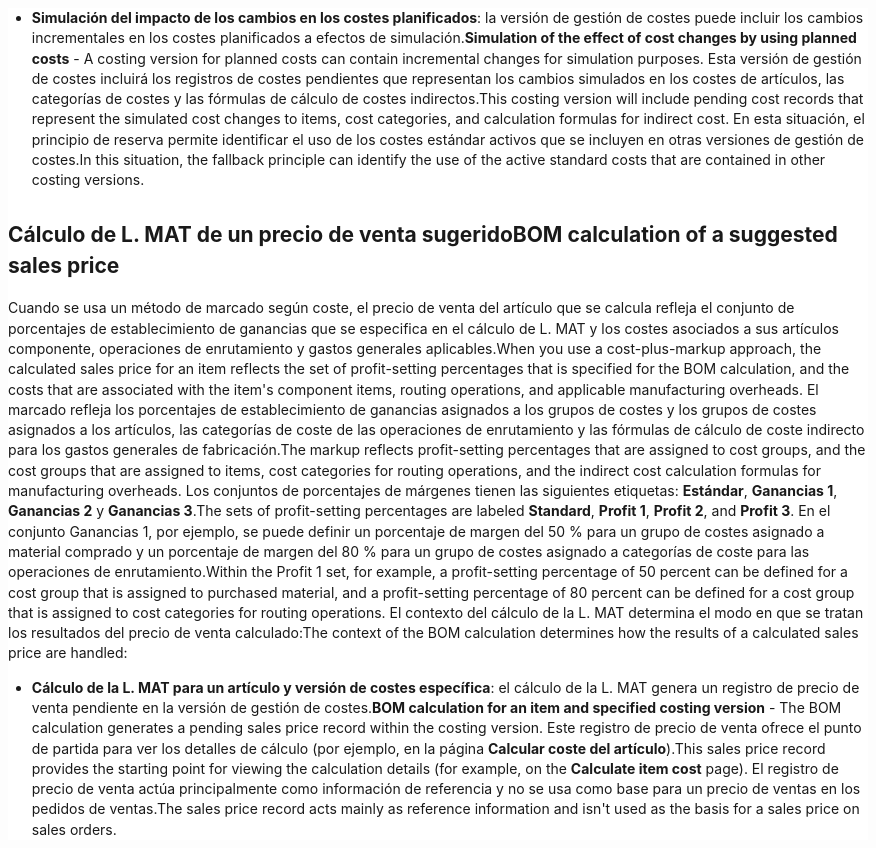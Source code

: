 -   <span data-ttu-id="e88a7-177">**Simulación del impacto de los cambios en los costes planificados**: la versión de gestión de costes puede incluir los cambios incrementales en los costes planificados a efectos de simulación.</span><span class="sxs-lookup"><span data-stu-id="e88a7-177">**Simulation of the effect of cost changes by using planned costs** - A costing version for planned costs can contain incremental changes for simulation purposes.</span></span> <span data-ttu-id="e88a7-178">Esta versión de gestión de costes incluirá los registros de costes pendientes que representan los cambios simulados en los costes de artículos, las categorías de costes y las fórmulas de cálculo de costes indirectos.</span><span class="sxs-lookup"><span data-stu-id="e88a7-178">This costing version will include pending cost records that represent the simulated cost changes to items, cost categories, and calculation formulas for indirect cost.</span></span> <span data-ttu-id="e88a7-179">En esta situación, el principio de reserva permite identificar el uso de los costes estándar activos que se incluyen en otras versiones de gestión de costes.</span><span class="sxs-lookup"><span data-stu-id="e88a7-179">In this situation, the fallback principle can identify the use of the active standard costs that are contained in other costing versions.</span></span>

## <a name="bom-calculation-of-a-suggested-sales-price"></a><span data-ttu-id="e88a7-180">Cálculo de L. MAT de un precio de venta sugerido</span><span class="sxs-lookup"><span data-stu-id="e88a7-180">BOM calculation of a suggested sales price</span></span>
<span data-ttu-id="e88a7-181">Cuando se usa un método de marcado según coste, el precio de venta del artículo que se calcula refleja el conjunto de porcentajes de establecimiento de ganancias que se especifica en el cálculo de L. MAT y los costes asociados a sus artículos componente, operaciones de enrutamiento y gastos generales aplicables.</span><span class="sxs-lookup"><span data-stu-id="e88a7-181">When you use a cost-plus-markup approach, the calculated sales price for an item reflects the set of profit-setting percentages that is specified for the BOM calculation, and the costs that are associated with the item's component items, routing operations, and applicable manufacturing overheads.</span></span> <span data-ttu-id="e88a7-182">El marcado refleja los porcentajes de establecimiento de ganancias asignados a los grupos de costes y los grupos de costes asignados a los artículos, las categorías de coste de las operaciones de enrutamiento y las fórmulas de cálculo de coste indirecto para los gastos generales de fabricación.</span><span class="sxs-lookup"><span data-stu-id="e88a7-182">The markup reflects profit-setting percentages that are assigned to cost groups, and the cost groups that are assigned to items, cost categories for routing operations, and the indirect cost calculation formulas for manufacturing overheads.</span></span> <span data-ttu-id="e88a7-183">Los conjuntos de porcentajes de márgenes tienen las siguientes etiquetas: **Estándar**, **Ganancias 1**, **Ganancias 2** y **Ganancias 3**.</span><span class="sxs-lookup"><span data-stu-id="e88a7-183">The sets of profit-setting percentages are labeled **Standard**, **Profit 1**, **Profit 2**, and **Profit 3**.</span></span> <span data-ttu-id="e88a7-184">En el conjunto Ganancias 1, por ejemplo, se puede definir un porcentaje de margen del 50 % para un grupo de costes asignado a material comprado y un porcentaje de margen del 80 % para un grupo de costes asignado a categorías de coste para las operaciones de enrutamiento.</span><span class="sxs-lookup"><span data-stu-id="e88a7-184">Within the Profit 1 set, for example, a profit-setting percentage of 50 percent can be defined for a cost group that is assigned to purchased material, and a profit-setting percentage of 80 percent can be defined for a cost group that is assigned to cost categories for routing operations.</span></span> <span data-ttu-id="e88a7-185">El contexto del cálculo de la L. MAT determina el modo en que se tratan los resultados del precio de venta calculado:</span><span class="sxs-lookup"><span data-stu-id="e88a7-185">The context of the BOM calculation determines how the results of a calculated sales price are handled:</span></span>

-   <span data-ttu-id="e88a7-186">**Cálculo de la L. MAT para un artículo y versión de costes específica**: el cálculo de la L. MAT genera un registro de precio de venta pendiente en la versión de gestión de costes.</span><span class="sxs-lookup"><span data-stu-id="e88a7-186">**BOM calculation for an item and specified costing version** - The BOM calculation generates a pending sales price record within the costing version.</span></span> <span data-ttu-id="e88a7-187">Este registro de precio de venta ofrece el punto de partida para ver los detalles de cálculo (por ejemplo, en la página **Calcular coste del artículo**).</span><span class="sxs-lookup"><span data-stu-id="e88a7-187">This sales price record provides the starting point for viewing the calculation details (for example, on the **Calculate item cost** page).</span></span> <span data-ttu-id="e88a7-188">El registro de precio de venta actúa principalmente como información de referencia y no se usa como base para un precio de ventas en los pedidos de ventas.</span><span class="sxs-lookup"><span data-stu-id="e88a7-188">The sales price record acts mainly as reference information and isn't used as the basis for a sales price on sales orders.</span></span>